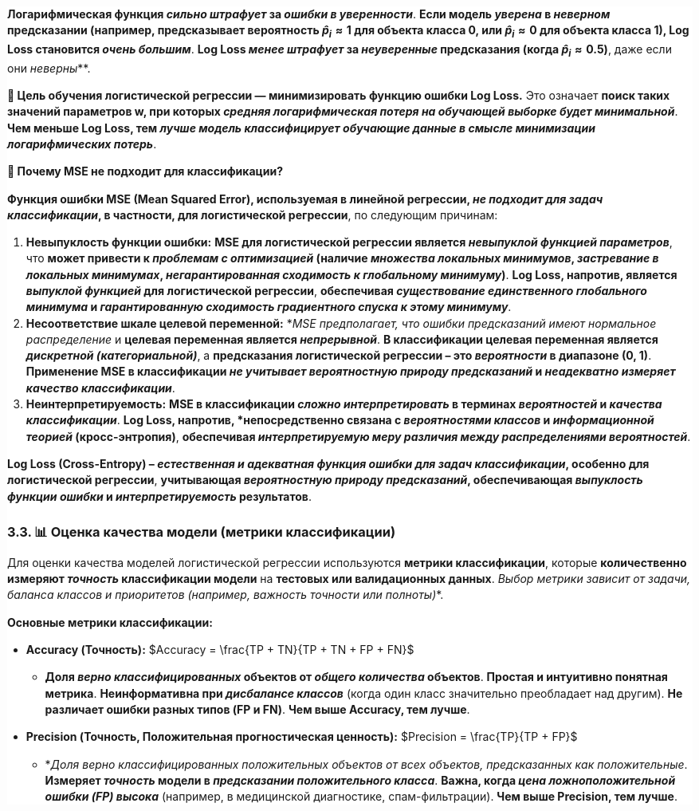 **Логарифмическая функция *сильно штрафует* за *ошибки в уверенности***.  **Если модель *уверена* в *неверном* предсказании (например, предсказывает вероятность $\hat{p}_i \approx 1$ для объекта класса 0, или $\hat{p}_i \approx 0$ для объекта класса 1),  Log Loss становится *очень большим***.  **Log Loss *менее штрафует* за *неуверенные* предсказания (когда $\hat{p}_i \approx 0.5$)**,  даже если они *неверны***.

**🎯 Цель обучения логистической регрессии —  минимизировать функцию ошибки Log Loss.**  Это означает **поиск таких значений параметров $\mathbf{w}$, при которых *средняя логарифмическая потеря на обучающей выборке будет минимальной***.  **Чем меньше Log Loss, тем *лучше модель классифицирует обучающие данные в смысле минимизации логарифмических потерь***.

**🤔 Почему MSE не подходит для классификации?**

**Функция ошибки MSE (Mean Squared Error), используемая в линейной регрессии, *не подходит для задач классификации*,  в частности, для логистической регрессии**,  по следующим причинам:

1.  **Невыпуклость функции ошибки:**  **MSE для логистической регрессии является *невыпуклой функцией параметров***,  что **может привести к *проблемам с оптимизацией* (наличие *множества локальных минимумов*, *застревание в локальных минимумах*, *негарантированная сходимость к глобальному минимуму*)**.  **Log Loss, напротив, является *выпуклой функцией* для логистической регрессии**,  **обеспечивая *существование единственного глобального минимума* и *гарантированную сходимость градиентного спуска к этому минимуму***.
2.  **Несоответствие шкале целевой переменной:**  **MSE предполагает, что *ошибки предсказаний имеют *нормальное распределение*** и **целевая переменная является *непрерывной***.  **В классификации целевая переменная является *дискретной (категориальной)***,  а **предсказания логистической регрессии – это *вероятности* в диапазоне (0, 1)**.  **Применение MSE в классификации *не учитывает вероятностную природу предсказаний* и *неадекватно измеряет качество классификации***.
3.  **Неинтерпретируемость:**  **MSE в классификации *сложно интерпретировать* в терминах *вероятностей* и *качества классификации***.  **Log Loss, напротив, *непосредственно связана с *вероятностями классов* и *информационной теорией* (кросс-энтропия)**,  **обеспечивая *интерпретируемую меру различия между распределениями вероятностей***.

**Log Loss (Cross-Entropy) – *естественная и адекватная функция ошибки для задач классификации*,  особенно для логистической регрессии**,  **учитывающая *вероятностную природу предсказаний*,  обеспечивающая *выпуклость функции ошибки* и *интерпретируемость* результатов**.

### 3.3. 📊 Оценка качества модели (метрики классификации)

Для оценки качества моделей логистической регрессии используются **метрики классификации**,  которые **количественно измеряют *точность* классификации модели** на **тестовых или валидационных данных**.  **Выбор метрики зависит от задачи, баланса классов и приоритетов (например, *важность *точности* или *полноты***)**.

**Основные метрики классификации:**

*   **Accuracy (Точность):**
    $Accuracy = \frac{TP + TN}{TP + TN + FP + FN}$
    *   **Доля *верно классифицированных* объектов от *общего количества* объектов**.  **Простая и интуитивно понятная метрика**.  **Неинформативна при *дисбалансе классов*** (когда один класс значительно преобладает над другим).  **Не различает ошибки разных типов (FP и FN)**.  **Чем выше Accuracy, тем лучше**.

*   **Precision (Точность, Положительная прогностическая ценность):**
    $Precision = \frac{TP}{TP + FP}$
    *   **Доля *верно классифицированных положительных* объектов от *всех объектов, *предсказанных как положительные***.  **Измеряет *точность* модели в *предсказании положительного класса***.  **Важна, когда *цена *ложноположительной ошибки* (FP) высока*** (например, в медицинской диагностике, спам-фильтрации).  **Чем выше Precision, тем лучше**.
